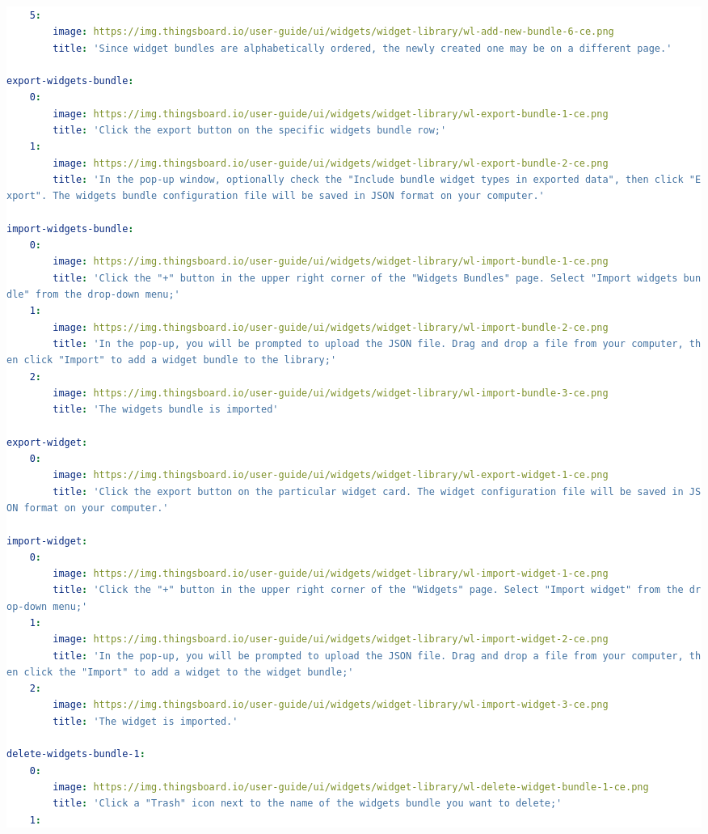 ```yaml
    5:
        image: https://img.thingsboard.io/user-guide/ui/widgets/widget-library/wl-add-new-bundle-6-ce.png
        title: 'Since widget bundles are alphabetically ordered, the newly created one may be on a different page.'

export-widgets-bundle:
    0:
        image: https://img.thingsboard.io/user-guide/ui/widgets/widget-library/wl-export-bundle-1-ce.png
        title: 'Click the export button on the specific widgets bundle row;'
    1:
        image: https://img.thingsboard.io/user-guide/ui/widgets/widget-library/wl-export-bundle-2-ce.png
        title: 'In the pop-up window, optionally check the "Include bundle widget types in exported data", then click "Export". The widgets bundle configuration file will be saved in JSON format on your computer.'

import-widgets-bundle:
    0:
        image: https://img.thingsboard.io/user-guide/ui/widgets/widget-library/wl-import-bundle-1-ce.png
        title: 'Click the "+" button in the upper right corner of the "Widgets Bundles" page. Select "Import widgets bundle" from the drop-down menu;'
    1:
        image: https://img.thingsboard.io/user-guide/ui/widgets/widget-library/wl-import-bundle-2-ce.png
        title: 'In the pop-up, you will be prompted to upload the JSON file. Drag and drop a file from your computer, then click "Import" to add a widget bundle to the library;'
    2:
        image: https://img.thingsboard.io/user-guide/ui/widgets/widget-library/wl-import-bundle-3-ce.png
        title: 'The widgets bundle is imported'

export-widget:
    0:
        image: https://img.thingsboard.io/user-guide/ui/widgets/widget-library/wl-export-widget-1-ce.png
        title: 'Click the export button on the particular widget card. The widget configuration file will be saved in JSON format on your computer.'

import-widget:
    0:
        image: https://img.thingsboard.io/user-guide/ui/widgets/widget-library/wl-import-widget-1-ce.png
        title: 'Click the "+" button in the upper right corner of the "Widgets" page. Select "Import widget" from the drop-down menu;'
    1:
        image: https://img.thingsboard.io/user-guide/ui/widgets/widget-library/wl-import-widget-2-ce.png
        title: 'In the pop-up, you will be prompted to upload the JSON file. Drag and drop a file from your computer, then click the "Import" to add a widget to the widget bundle;'
    2:
        image: https://img.thingsboard.io/user-guide/ui/widgets/widget-library/wl-import-widget-3-ce.png
        title: 'The widget is imported.'

delete-widgets-bundle-1:
    0:
        image: https://img.thingsboard.io/user-guide/ui/widgets/widget-library/wl-delete-widget-bundle-1-ce.png
        title: 'Click a "Trash" icon next to the name of the widgets bundle you want to delete;'
    1:
```